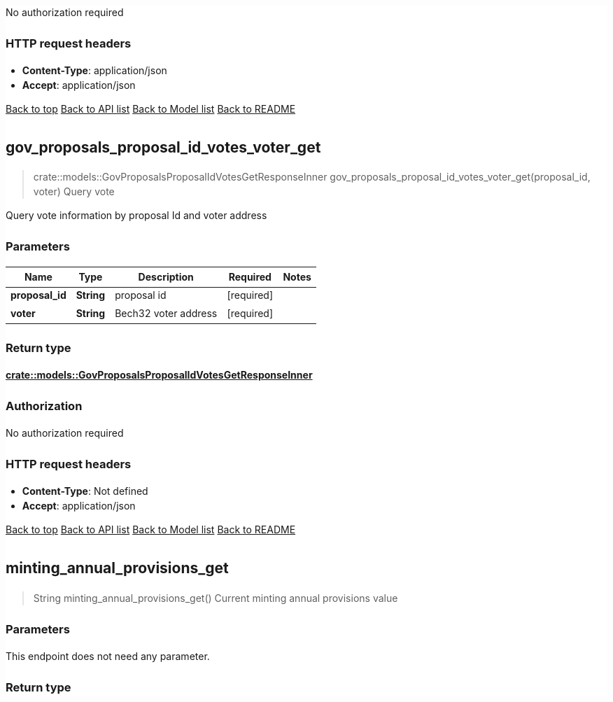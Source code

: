 No authorization required

### HTTP request headers

- **Content-Type**: application/json
- **Accept**: application/json

[Back to top](#) [Back to API list](../README.md#documentation-for-api-endpoints) [Back to Model list](../README.md#documentation-for-models) [Back to README](../README.md)

## gov_proposals_proposal_id_votes_voter_get

> crate::models::GovProposalsProposalIdVotesGetResponseInner gov_proposals_proposal_id_votes_voter_get(proposal_id, voter)
> Query vote

Query vote information by proposal Id and voter address

### Parameters

| Name            | Type       | Description          | Required   | Notes |
| --------------- | ---------- | -------------------- | ---------- | ----- |
| **proposal_id** | **String** | proposal id          | [required] |
| **voter**       | **String** | Bech32 voter address | [required] |

### Return type

[**crate::models::GovProposalsProposalIdVotesGetResponseInner**](_gov_proposals__proposalId__votes_get_response_inner.md)

### Authorization

No authorization required

### HTTP request headers

- **Content-Type**: Not defined
- **Accept**: application/json

[Back to top](#) [Back to API list](../README.md#documentation-for-api-endpoints) [Back to Model list](../README.md#documentation-for-models) [Back to README](../README.md)

## minting_annual_provisions_get

> String minting_annual_provisions_get()
> Current minting annual provisions value

### Parameters

This endpoint does not need any parameter.

### Return type
